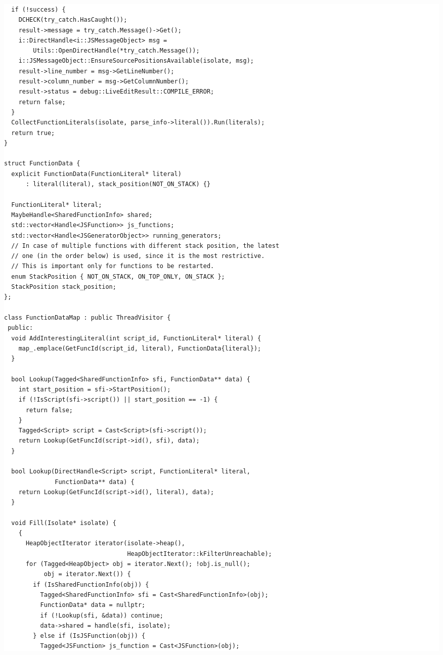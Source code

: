 ```
  if (!success) {
    DCHECK(try_catch.HasCaught());
    result->message = try_catch.Message()->Get();
    i::DirectHandle<i::JSMessageObject> msg =
        Utils::OpenDirectHandle(*try_catch.Message());
    i::JSMessageObject::EnsureSourcePositionsAvailable(isolate, msg);
    result->line_number = msg->GetLineNumber();
    result->column_number = msg->GetColumnNumber();
    result->status = debug::LiveEditResult::COMPILE_ERROR;
    return false;
  }
  CollectFunctionLiterals(isolate, parse_info->literal()).Run(literals);
  return true;
}

struct FunctionData {
  explicit FunctionData(FunctionLiteral* literal)
      : literal(literal), stack_position(NOT_ON_STACK) {}

  FunctionLiteral* literal;
  MaybeHandle<SharedFunctionInfo> shared;
  std::vector<Handle<JSFunction>> js_functions;
  std::vector<Handle<JSGeneratorObject>> running_generators;
  // In case of multiple functions with different stack position, the latest
  // one (in the order below) is used, since it is the most restrictive.
  // This is important only for functions to be restarted.
  enum StackPosition { NOT_ON_STACK, ON_TOP_ONLY, ON_STACK };
  StackPosition stack_position;
};

class FunctionDataMap : public ThreadVisitor {
 public:
  void AddInterestingLiteral(int script_id, FunctionLiteral* literal) {
    map_.emplace(GetFuncId(script_id, literal), FunctionData{literal});
  }

  bool Lookup(Tagged<SharedFunctionInfo> sfi, FunctionData** data) {
    int start_position = sfi->StartPosition();
    if (!IsScript(sfi->script()) || start_position == -1) {
      return false;
    }
    Tagged<Script> script = Cast<Script>(sfi->script());
    return Lookup(GetFuncId(script->id(), sfi), data);
  }

  bool Lookup(DirectHandle<Script> script, FunctionLiteral* literal,
              FunctionData** data) {
    return Lookup(GetFuncId(script->id(), literal), data);
  }

  void Fill(Isolate* isolate) {
    {
      HeapObjectIterator iterator(isolate->heap(),
                                  HeapObjectIterator::kFilterUnreachable);
      for (Tagged<HeapObject> obj = iterator.Next(); !obj.is_null();
           obj = iterator.Next()) {
        if (IsSharedFunctionInfo(obj)) {
          Tagged<SharedFunctionInfo> sfi = Cast<SharedFunctionInfo>(obj);
          FunctionData* data = nullptr;
          if (!Lookup(sfi, &data)) continue;
          data->shared = handle(sfi, isolate);
        } else if (IsJSFunction(obj)) {
          Tagged<JSFunction> js_function = Cast<JSFunction>(obj);
```